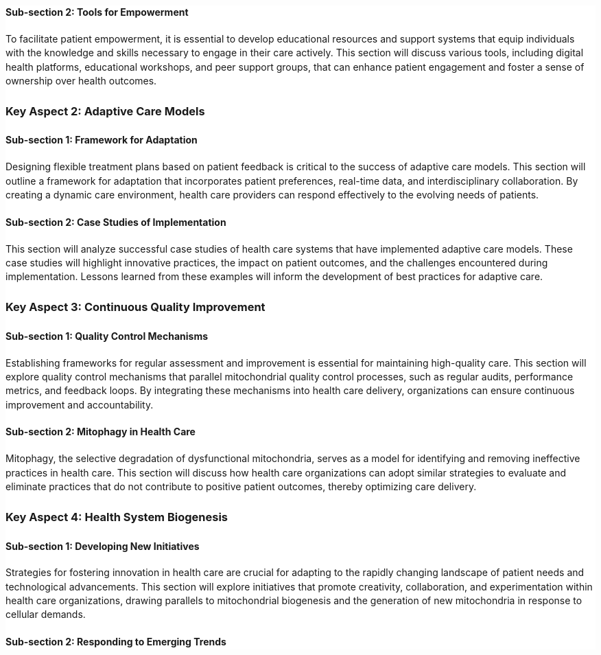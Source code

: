 #### Sub-section 2: Tools for Empowerment

To facilitate patient empowerment, it is essential to develop educational resources and support systems that equip individuals with the knowledge and skills necessary to engage in their care actively. This section will discuss various tools, including digital health platforms, educational workshops, and peer support groups, that can enhance patient engagement and foster a sense of ownership over health outcomes.

### Key Aspect 2: Adaptive Care Models

#### Sub-section 1: Framework for Adaptation

Designing flexible treatment plans based on patient feedback is critical to the success of adaptive care models. This section will outline a framework for adaptation that incorporates patient preferences, real-time data, and interdisciplinary collaboration. By creating a dynamic care environment, health care providers can respond effectively to the evolving needs of patients.

#### Sub-section 2: Case Studies of Implementation

This section will analyze successful case studies of health care systems that have implemented adaptive care models. These case studies will highlight innovative practices, the impact on patient outcomes, and the challenges encountered during implementation. Lessons learned from these examples will inform the development of best practices for adaptive care.

### Key Aspect 3: Continuous Quality Improvement

#### Sub-section 1: Quality Control Mechanisms

Establishing frameworks for regular assessment and improvement is essential for maintaining high-quality care. This section will explore quality control mechanisms that parallel mitochondrial quality control processes, such as regular audits, performance metrics, and feedback loops. By integrating these mechanisms into health care delivery, organizations can ensure continuous improvement and accountability.

#### Sub-section 2: Mitophagy in Health Care

Mitophagy, the selective degradation of dysfunctional mitochondria, serves as a model for identifying and removing ineffective practices in health care. This section will discuss how health care organizations can adopt similar strategies to evaluate and eliminate practices that do not contribute to positive patient outcomes, thereby optimizing care delivery.

### Key Aspect 4: Health System Biogenesis

#### Sub-section 1: Developing New Initiatives

Strategies for fostering innovation in health care are crucial for adapting to the rapidly changing landscape of patient needs and technological advancements. This section will explore initiatives that promote creativity, collaboration, and experimentation within health care organizations, drawing parallels to mitochondrial biogenesis and the generation of new mitochondria in response to cellular demands.

#### Sub-section 2: Responding to Emerging Trends
